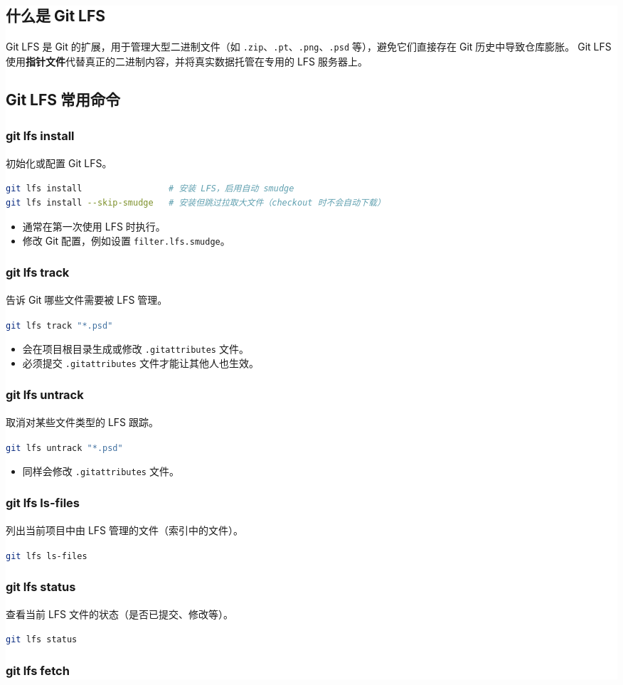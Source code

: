 ## 什么是 Git LFS

Git LFS 是 Git 的扩展，用于管理大型二进制文件（如 `.zip`、`.pt`、`.png`、`.psd` 等），避免它们直接存在 Git 历史中导致仓库膨胀。
Git LFS 使用**指针文件**代替真正的二进制内容，并将真实数据托管在专用的 LFS 服务器上。

## Git LFS 常用命令

### git lfs install

初始化或配置 Git LFS。

```bash
git lfs install                 # 安装 LFS，启用自动 smudge
git lfs install --skip-smudge   # 安装但跳过拉取大文件（checkout 时不会自动下载）
```

- 通常在第一次使用 LFS 时执行。
- 修改 Git 配置，例如设置 `filter.lfs.smudge`。

### git lfs track

告诉 Git 哪些文件需要被 LFS 管理。

```bash
git lfs track "*.psd"
```

- 会在项目根目录生成或修改 `.gitattributes` 文件。
- 必须提交 `.gitattributes` 文件才能让其他人也生效。

### git lfs untrack

取消对某些文件类型的 LFS 跟踪。

```bash
git lfs untrack "*.psd"
```

- 同样会修改 `.gitattributes` 文件。

### git lfs ls-files

列出当前项目中由 LFS 管理的文件（索引中的文件）。

```bash
git lfs ls-files
```

### git lfs status

查看当前 LFS 文件的状态（是否已提交、修改等）。

```bash
git lfs status
```

### git lfs fetch
